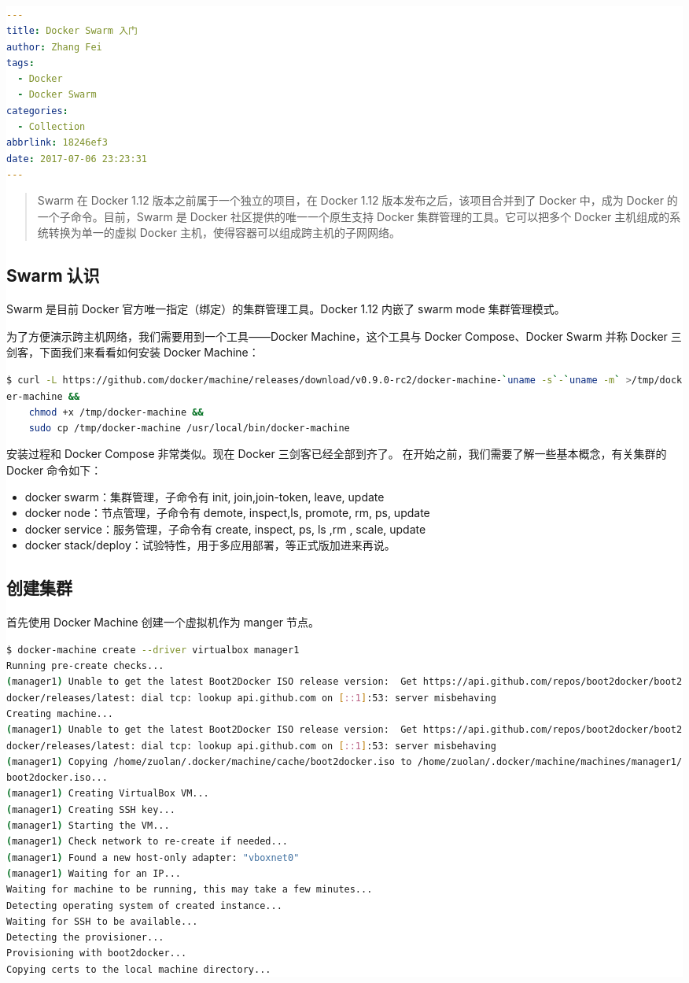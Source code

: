 ```yaml
---
title: Docker Swarm 入门
author: Zhang Fei
tags:
  - Docker
  - Docker Swarm
categories:
  - Collection
abbrlink: 18246ef3
date: 2017-07-06 23:23:31
---
```

> Swarm 在 Docker 1.12 版本之前属于一个独立的项目，在 Docker 1.12 版本发布之后，该项目合并到了 Docker 中，成为 Docker 的一个子命令。目前，Swarm 是 Docker 社区提供的唯一一个原生支持 Docker 集群管理的工具。它可以把多个 Docker 主机组成的系统转换为单一的虚拟 Docker 主机，使得容器可以组成跨主机的子网网络。

## Swarm 认识

Swarm 是目前 Docker 官方唯一指定（绑定）的集群管理工具。Docker 1.12 内嵌了 swarm mode 集群管理模式。

为了方便演示跨主机网络，我们需要用到一个工具——Docker Machine，这个工具与 Docker Compose、Docker Swarm 并称 Docker 三剑客，下面我们来看看如何安装 Docker Machine：

```bash
$ curl -L https://github.com/docker/machine/releases/download/v0.9.0-rc2/docker-machine-`uname -s`-`uname -m` >/tmp/docker-machine &&
    chmod +x /tmp/docker-machine &&
    sudo cp /tmp/docker-machine /usr/local/bin/docker-machine
```

安装过程和 Docker Compose 非常类似。现在 Docker 三剑客已经全部到齐了。
在开始之前，我们需要了解一些基本概念，有关集群的 Docker 命令如下：

- docker swarm：集群管理，子命令有 init, join,join-token, leave, update
- docker node：节点管理，子命令有 demote, inspect,ls, promote, rm, ps, update
- docker service：服务管理，子命令有 create, inspect, ps, ls ,rm , scale, update
- docker stack/deploy：试验特性，用于多应用部署，等正式版加进来再说。

## 创建集群

首先使用 Docker Machine 创建一个虚拟机作为 manger 节点。

```bash
$ docker-machine create --driver virtualbox manager1                                    
Running pre-create checks...
(manager1) Unable to get the latest Boot2Docker ISO release version:  Get https://api.github.com/repos/boot2docker/boot2docker/releases/latest: dial tcp: lookup api.github.com on [::1]:53: server misbehaving
Creating machine...
(manager1) Unable to get the latest Boot2Docker ISO release version:  Get https://api.github.com/repos/boot2docker/boot2docker/releases/latest: dial tcp: lookup api.github.com on [::1]:53: server misbehaving
(manager1) Copying /home/zuolan/.docker/machine/cache/boot2docker.iso to /home/zuolan/.docker/machine/machines/manager1/boot2docker.iso...
(manager1) Creating VirtualBox VM...
(manager1) Creating SSH key...
(manager1) Starting the VM...
(manager1) Check network to re-create if needed...
(manager1) Found a new host-only adapter: "vboxnet0"
(manager1) Waiting for an IP...
Waiting for machine to be running, this may take a few minutes...
Detecting operating system of created instance...
Waiting for SSH to be available...
Detecting the provisioner...
Provisioning with boot2docker...
Copying certs to the local machine directory...
```
